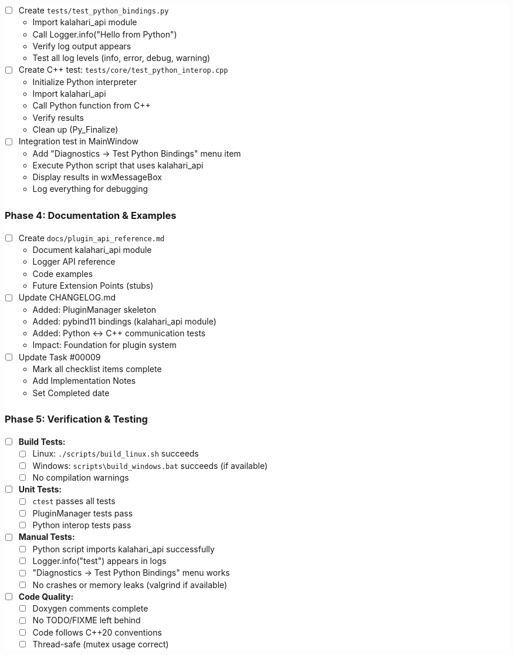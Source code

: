 - [ ] Create `tests/test_python_bindings.py`
  - Import kalahari_api module
  - Call Logger.info("Hello from Python")
  - Verify log output appears
  - Test all log levels (info, error, debug, warning)
- [ ] Create C++ test: `tests/core/test_python_interop.cpp`
  - Initialize Python interpreter
  - Import kalahari_api
  - Call Python function from C++
  - Verify results
  - Clean up (Py_Finalize)
- [ ] Integration test in MainWindow
  - Add "Diagnostics → Test Python Bindings" menu item
  - Execute Python script that uses kalahari_api
  - Display results in wxMessageBox
  - Log everything for debugging

### Phase 4: Documentation & Examples

- [ ] Create `docs/plugin_api_reference.md`
  - Document kalahari_api module
  - Logger API reference
  - Code examples
  - Future Extension Points (stubs)
- [ ] Update CHANGELOG.md
  - Added: PluginManager skeleton
  - Added: pybind11 bindings (kalahari_api module)
  - Added: Python ↔ C++ communication tests
  - Impact: Foundation for plugin system
- [ ] Update Task #00009
  - Mark all checklist items complete
  - Add Implementation Notes
  - Set Completed date

### Phase 5: Verification & Testing

- [ ] **Build Tests:**
  - [ ] Linux: `./scripts/build_linux.sh` succeeds
  - [ ] Windows: `scripts\build_windows.bat` succeeds (if available)
  - [ ] No compilation warnings
- [ ] **Unit Tests:**
  - [ ] `ctest` passes all tests
  - [ ] PluginManager tests pass
  - [ ] Python interop tests pass
- [ ] **Manual Tests:**
  - [ ] Python script imports kalahari_api successfully
  - [ ] Logger.info("test") appears in logs
  - [ ] "Diagnostics → Test Python Bindings" menu works
  - [ ] No crashes or memory leaks (valgrind if available)
- [ ] **Code Quality:**
  - [ ] Doxygen comments complete
  - [ ] No TODO/FIXME left behind
  - [ ] Code follows C++20 conventions
  - [ ] Thread-safe (mutex usage correct)
